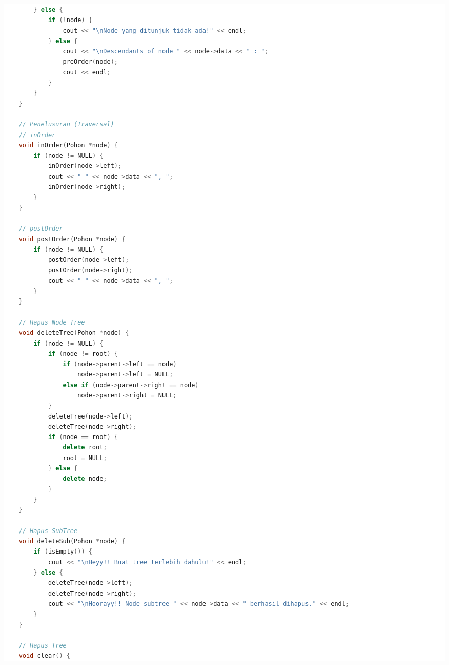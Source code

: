 ```C++
        } else {
            if (!node) {
                cout << "\nNode yang ditunjuk tidak ada!" << endl;
            } else {
                cout << "\nDescendants of node " << node->data << " : ";
                preOrder(node);
                cout << endl;
            }
        }
    }

    // Penelusuran (Traversal)
    // inOrder
    void inOrder(Pohon *node) {
        if (node != NULL) {
            inOrder(node->left);
            cout << " " << node->data << ", ";
            inOrder(node->right);
        }
    }

    // postOrder
    void postOrder(Pohon *node) {
        if (node != NULL) {
            postOrder(node->left);
            postOrder(node->right);
            cout << " " << node->data << ", ";
        }
    }

    // Hapus Node Tree
    void deleteTree(Pohon *node) {
        if (node != NULL) {
            if (node != root) {
                if (node->parent->left == node)
                    node->parent->left = NULL;
                else if (node->parent->right == node)
                    node->parent->right = NULL;
            }
            deleteTree(node->left);
            deleteTree(node->right);
            if (node == root) {
                delete root;
                root = NULL;
            } else {
                delete node;
            }
        }
    }

    // Hapus SubTree
    void deleteSub(Pohon *node) {
        if (isEmpty()) {
            cout << "\nHeyy!! Buat tree terlebih dahulu!" << endl;
        } else {
            deleteTree(node->left);
            deleteTree(node->right);
            cout << "\nHoorayy!! Node subtree " << node->data << " berhasil dihapus." << endl;
        }
    }

    // Hapus Tree
    void clear() {
```